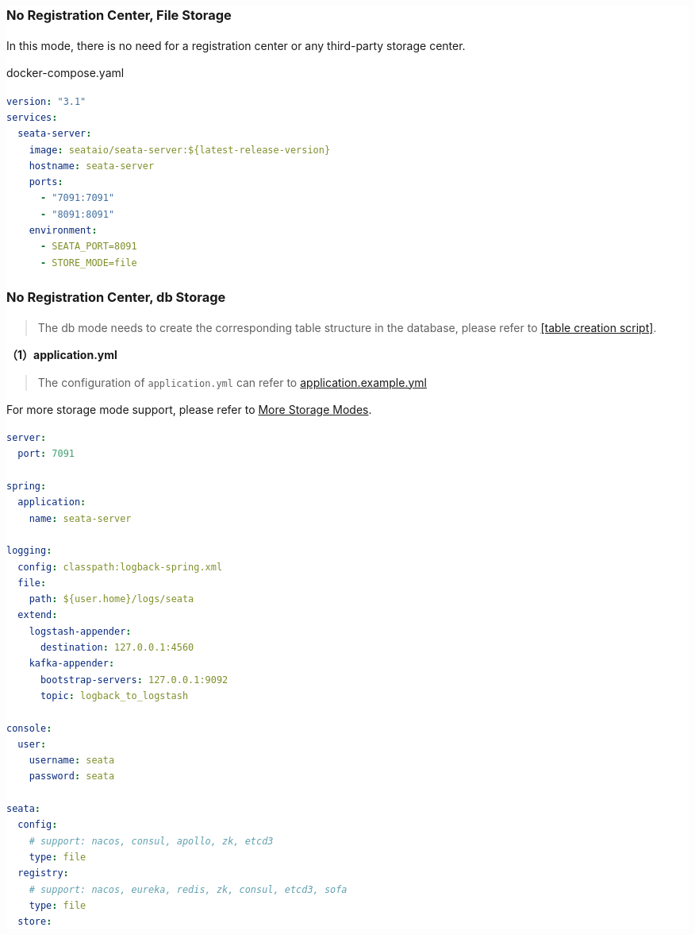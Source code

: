 ### <a id="file-file">No Registration Center, File Storage</a>

In this mode, there is no need for a registration center or any third-party storage center.

docker-compose.yaml
```yaml
version: "3.1"
services:
  seata-server:
    image: seataio/seata-server:${latest-release-version}
    hostname: seata-server
    ports:
      - "7091:7091"
      - "8091:8091"
    environment:
      - SEATA_PORT=8091
      - STORE_MODE=file
```

### <a id="file-db">No Registration Center, db Storage</a>

> The db mode needs to create the corresponding table structure in the database, please refer to <a href="https://github.com/apache/incubator-seata/tree/develop/script/server/db">[table creation script]</a>.

**（1）application.yml**

> The configuration of `application.yml` can refer to [application.example.yml](https://github.com/apache/incubator-seata/blob/develop/server/src/main/resources/application.example.yml)

For more storage mode support, please refer to <a href="https://github.com/apache/incubator-seata/blob/develop/script/config-center/config.txt">More Storage Modes</a>.

```yaml
server:
  port: 7091

spring:
  application:
    name: seata-server

logging:
  config: classpath:logback-spring.xml
  file:
    path: ${user.home}/logs/seata
  extend:
    logstash-appender:
      destination: 127.0.0.1:4560
    kafka-appender:
      bootstrap-servers: 127.0.0.1:9092
      topic: logback_to_logstash

console:
  user:
    username: seata
    password: seata

seata:
  config:
    # support: nacos, consul, apollo, zk, etcd3
    type: file
  registry:
    # support: nacos, eureka, redis, zk, consul, etcd3, sofa
    type: file
  store:
```